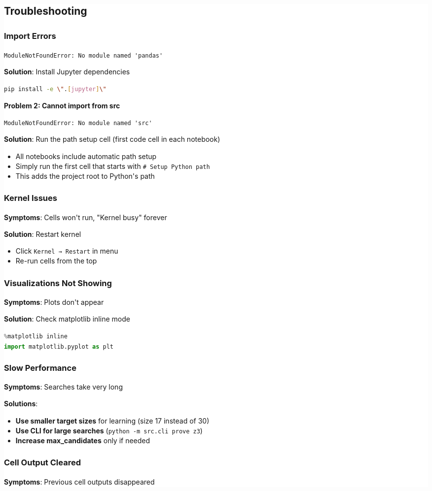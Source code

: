```python
```

## Troubleshooting

### Import Errors

```
ModuleNotFoundError: No module named 'pandas'
```

**Solution**: Install Jupyter dependencies
```bash
pip install -e \".[jupyter]\"
```

**Problem 2: Cannot import from src**
```
ModuleNotFoundError: No module named 'src'
```

**Solution**: Run the path setup cell (first code cell in each notebook)
- All notebooks include automatic path setup
- Simply run the first cell that starts with `# Setup Python path`
- This adds the project root to Python's path

### Kernel Issues

**Symptoms**: Cells won't run, \"Kernel busy\" forever

**Solution**: Restart kernel
- Click `Kernel → Restart` in menu
- Re-run cells from the top

### Visualizations Not Showing

**Symptoms**: Plots don't appear

**Solution**: Check matplotlib inline mode
```python
%matplotlib inline
import matplotlib.pyplot as plt
```

### Slow Performance

**Symptoms**: Searches take very long

**Solutions**:
- **Use smaller target sizes** for learning (size 17 instead of 30)
- **Use CLI for large searches** (`python -m src.cli prove z3`)
- **Increase max_candidates** only if needed

### Cell Output Cleared

**Symptoms**: Previous cell outputs disappeared
